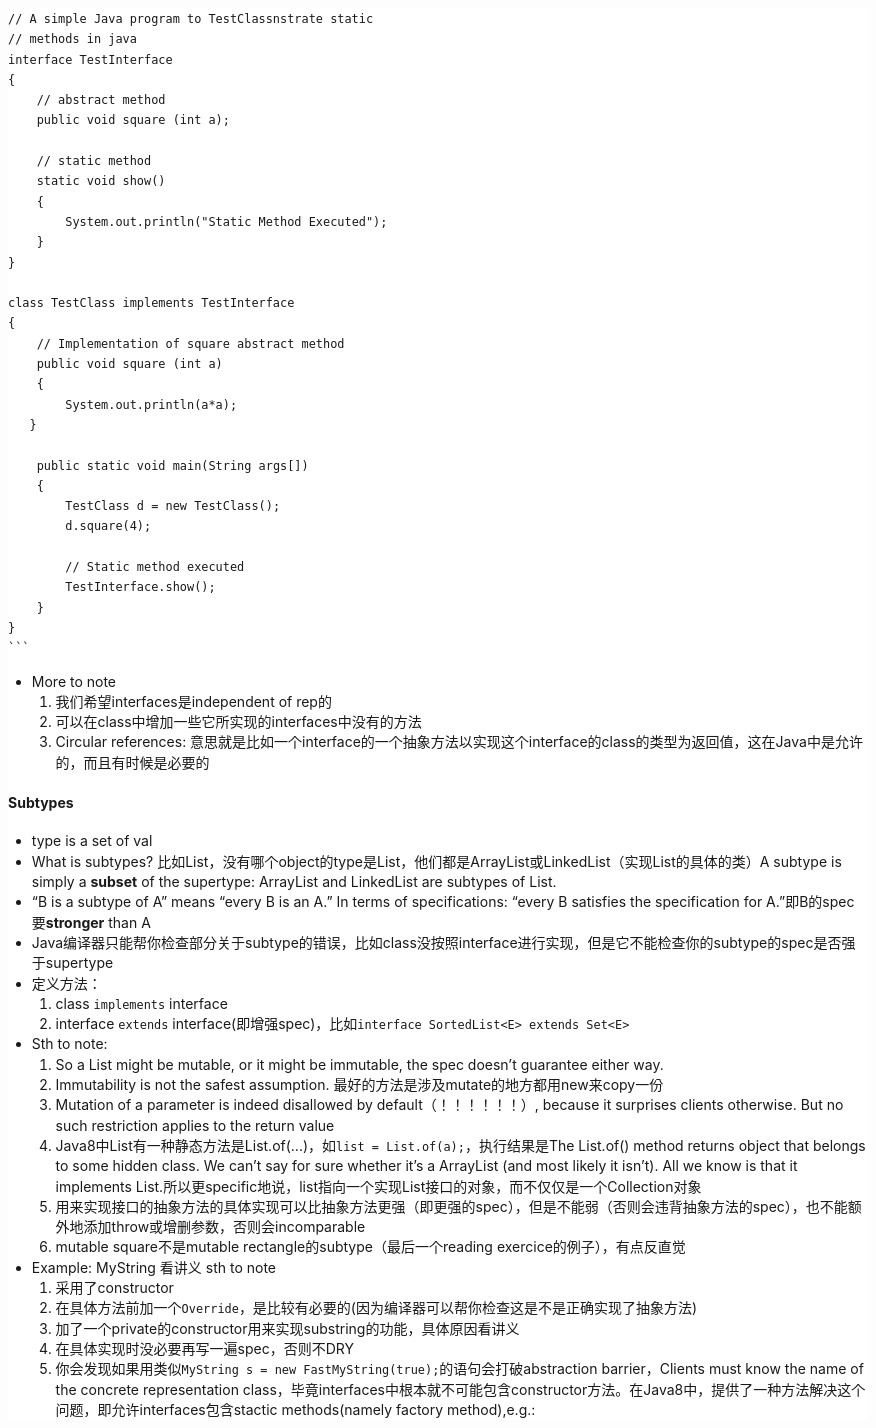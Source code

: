     // A simple Java program to TestClassnstrate static 
    // methods in java 
    interface TestInterface 
    { 
        // abstract method 
        public void square (int a); 

        // static method 
        static void show() 
        { 
            System.out.println("Static Method Executed"); 
        } 
    } 
  
    class TestClass implements TestInterface 
    { 
        // Implementation of square abstract method 
        public void square (int a) 
        { 
            System.out.println(a*a); 
       } 
  
        public static void main(String args[]) 
        { 
            TestClass d = new TestClass(); 
            d.square(4); 
  
            // Static method executed 
            TestInterface.show(); 
        } 
    } 
    ```
* More to note
    1. 我们希望interfaces是independent of rep的
    2. 可以在class中增加一些它所实现的interfaces中没有的方法
    3. Circular references: 意思就是比如一个interface的一个抽象方法以实现这个interface的class的类型为返回值，这在Java中是允许的，而且有时候是必要的

#### Subtypes
* type is a set of val
* What is subtypes? 比如List，没有哪个object的type是List，他们都是ArrayList或LinkedList（实现List的具体的类）A subtype is simply a **subset** of the supertype: ArrayList and LinkedList are subtypes of List.
* “B is a subtype of A” means “every B is an A.” In terms of specifications: “every B satisfies the specification for A.”即B的spec要**stronger** than A
* Java编译器只能帮你检查部分关于subtype的错误，比如class没按照interface进行实现，但是它不能检查你的subtype的spec是否强于supertype
* 定义方法：
    1. class `implements` interface
    2. interface `extends` interface(即增强spec)，比如`interface SortedList<E> extends Set<E>`
* Sth to note:
  1. So a List might be mutable, or it might be immutable, the spec doesn’t guarantee either way.
  2. Immutability is not the safest assumption. 最好的方法是涉及mutate的地方都用new来copy一份
  3. Mutation of a parameter is indeed disallowed by default（！！！！！！）, because it surprises clients otherwise. But no such restriction applies to the return value 
  4. Java8中List有一种静态方法是List.of(...)，如`list = List.of(a);`，执行结果是The List.of() method returns object that belongs to some hidden class. We can’t say for sure whether it’s a ArrayList (and most likely it isn’t). All we know is that it implements List.所以更specific地说，list指向一个实现List接口的对象，而不仅仅是一个Collection对象
  5. 用来实现接口的抽象方法的具体实现可以比抽象方法更强（即更强的spec），但是不能弱（否则会违背抽象方法的spec），也不能额外地添加throw或增删参数，否则会incomparable
  6. mutable square不是mutable rectangle的subtype（最后一个reading exercice的例子），有点反直觉
* Example: MyString 看讲义 sth to note
    1. 采用了constructor
    2. 在具体方法前加一个`Override`，是比较有必要的(因为编译器可以帮你检查这是不是正确实现了抽象方法)
    3. 加了一个private的constructor用来实现substring的功能，具体原因看讲义
    4. 在具体实现时没必要再写一遍spec，否则不DRY
    5. 你会发现如果用类似`MyString s = new FastMyString(true);`的语句会打破abstraction barrier，Clients must know the name of the concrete representation class，毕竟interfaces中根本就不可能包含constructor方法。在Java8中，提供了一种方法解决这个问题，即允许interfaces包含stactic methods(namely factory method),e.g.: